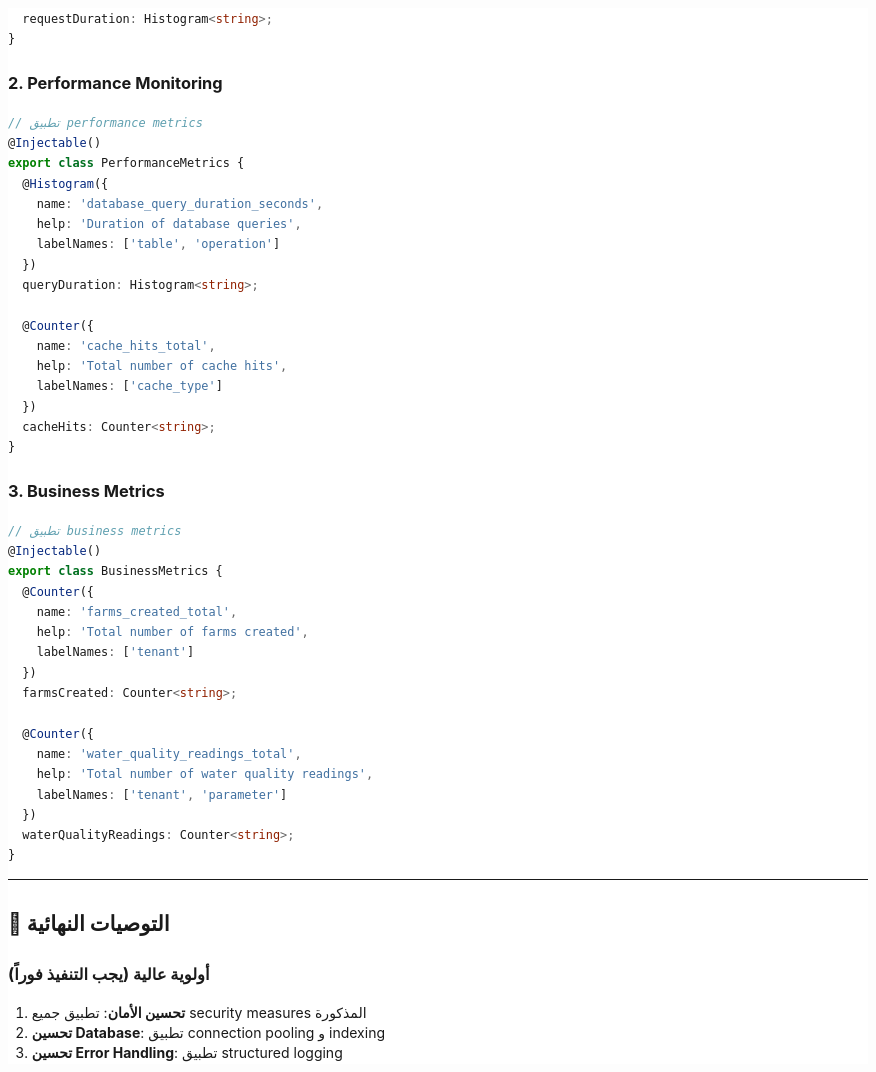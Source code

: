 ```typescript
  requestDuration: Histogram<string>;
}
```

### 2. Performance Monitoring
```typescript
// تطبيق performance metrics
@Injectable()
export class PerformanceMetrics {
  @Histogram({
    name: 'database_query_duration_seconds',
    help: 'Duration of database queries',
    labelNames: ['table', 'operation']
  })
  queryDuration: Histogram<string>;

  @Counter({
    name: 'cache_hits_total',
    help: 'Total number of cache hits',
    labelNames: ['cache_type']
  })
  cacheHits: Counter<string>;
}
```

### 3. Business Metrics
```typescript
// تطبيق business metrics
@Injectable()
export class BusinessMetrics {
  @Counter({
    name: 'farms_created_total',
    help: 'Total number of farms created',
    labelNames: ['tenant']
  })
  farmsCreated: Counter<string>;

  @Counter({
    name: 'water_quality_readings_total',
    help: 'Total number of water quality readings',
    labelNames: ['tenant', 'parameter']
  })
  waterQualityReadings: Counter<string>;
}
```

---

## 📝 التوصيات النهائية

### أولوية عالية (يجب التنفيذ فوراً)
1. **تحسين الأمان**: تطبيق جميع security measures المذكورة
2. **تحسين Database**: تطبيق connection pooling و indexing
3. **تحسين Error Handling**: تطبيق structured logging
